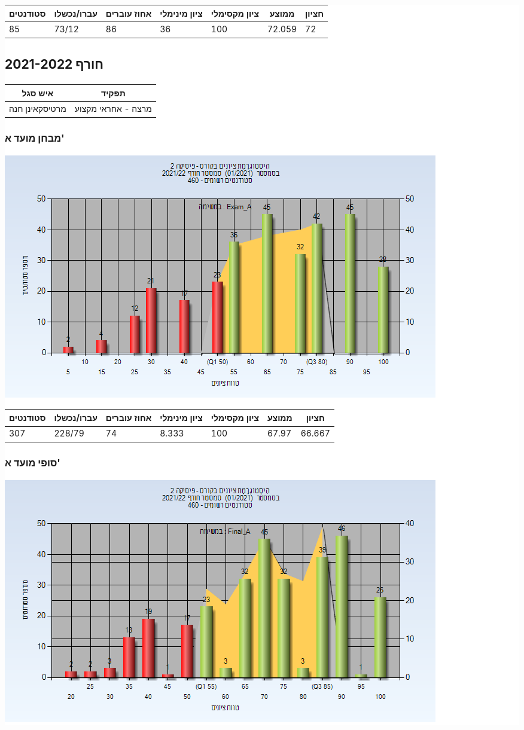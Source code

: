 | סטודנטים | עברו/נכשלו | אחוז עוברים | ציון מינימלי | ציון מקסימלי | ממוצע | חציון |
| ---- | ---- | ---- | ---- | ---- | ---- | ---- |
| 85 | 73/12 | 86 | 36 | 100 | 72.059 | 72 |

<h2 id="202101">חורף 2021-2022</h2>

| איש סגל | תפקיד |
| ---- | ---- |
| מרטיסקאינן חנה | מרצה - אחראי מקצוע |

<h3 id="202101-Exam_A">מבחן מועד א'</h3>

![202101 Exam_A](202101/Exam_A.png)

| סטודנטים | עברו/נכשלו | אחוז עוברים | ציון מינימלי | ציון מקסימלי | ממוצע | חציון |
| ---- | ---- | ---- | ---- | ---- | ---- | ---- |
| 307 | 228/79 | 74 | 8.333 | 100 | 67.97 | 66.667 |

<h3 id="202101-Final_A">סופי מועד א'</h3>

![202101 Final_A](202101/Final_A.png)
